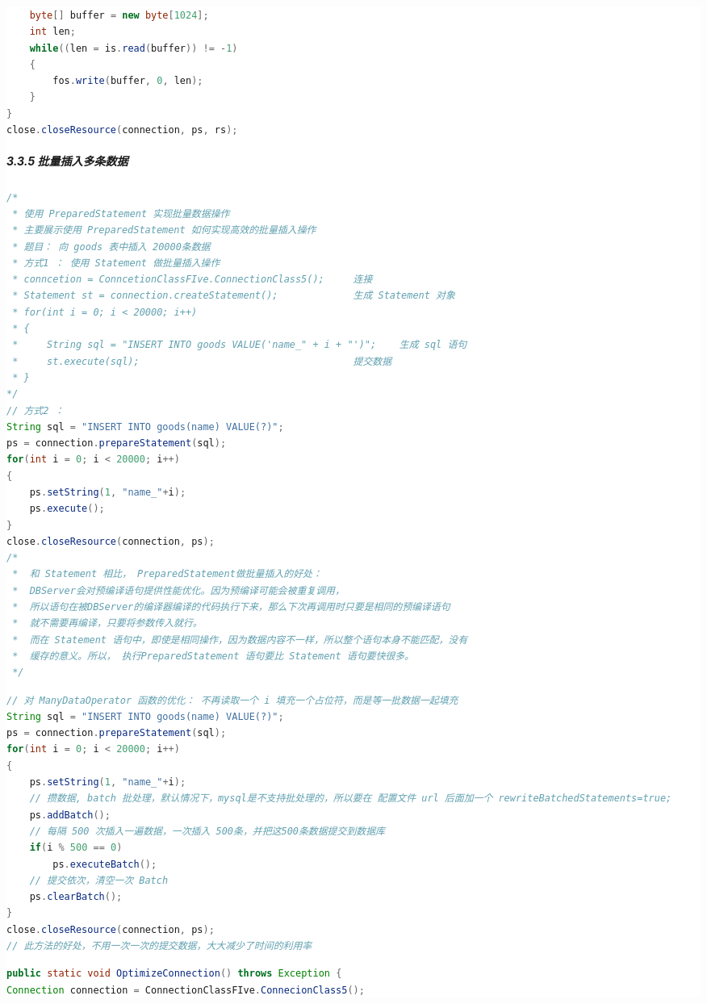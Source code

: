 ```java
    byte[] buffer = new byte[1024];
    int len;
    while((len = is.read(buffer)) != -1)
    {
        fos.write(buffer, 0, len);
    }
}
close.closeResource(connection, ps, rs);
```
<a name="XI3IV"></a>
#####    3.3.5 批量插入多条数据
```java
/*
 * 使用 PreparedStatement 实现批量数据操作
 * 主要展示使用 PreparedStatement 如何实现高效的批量插入操作
 * 题目： 向 goods 表中插入 20000条数据
 * 方式1 ： 使用 Statement 做批量插入操作
 * conncetion = ConncetionClassFIve.ConnectionClass5();		连接
 * Statement st = connection.createStatement();				生成 Statement 对象
 * for(int i = 0; i < 20000; i++)
 * {
 *     String sql = "INSERT INTO goods VALUE('name_" + i + "')";	生成 sql 语句
 *     st.execute(sql);										提交数据
 * }
*/
// 方式2 ：
String sql = "INSERT INTO goods(name) VALUE(?)";
ps = connection.prepareStatement(sql);
for(int i = 0; i < 20000; i++)
{
    ps.setString(1, "name_"+i);
    ps.execute();
}
close.closeResource(connection, ps);
/*
 *	和 Statement 相比， PreparedStatement做批量插入的好处：
 *	DBServer会对预编译语句提供性能优化。因为预编译可能会被重复调用，
 *	所以语句在被DBServer的编译器编译的代码执行下来，那么下次再调用时只要是相同的预编译语句
 *  就不需要再编译，只要将参数传入就行。
 *	而在 Statement 语句中，即使是相同操作，因为数据内容不一样，所以整个语句本身不能匹配，没有
 *  缓存的意义。所以， 执行PreparedStatement 语句要比 Statement 语句要快很多。
 */
```
```java
// 对 ManyDataOperator 函数的优化： 不再读取一个 i 填充一个占位符，而是等一批数据一起填充
String sql = "INSERT INTO goods(name) VALUE(?)";
ps = connection.prepareStatement(sql);
for(int i = 0; i < 20000; i++)
{
    ps.setString(1, "name_"+i);
    // 攒数据, batch 批处理，默认情况下，mysql是不支持批处理的，所以要在 配置文件 url 后面加一个 rewriteBatchedStatements=true;
    ps.addBatch();
    // 每隔 500 次插入一遍数据，一次插入 500条，并把这500条数据提交到数据库
    if(i % 500 == 0)
        ps.executeBatch();
    // 提交依次，清空一次 Batch
    ps.clearBatch();
}
close.closeResource(connection, ps);
// 此方法的好处，不用一次一次的提交数据，大大减少了时间的利用率
```
```java
public static void OptimizeConnection() throws Exception {
Connection connection = ConnectionClassFIve.ConnecionClass5();
```